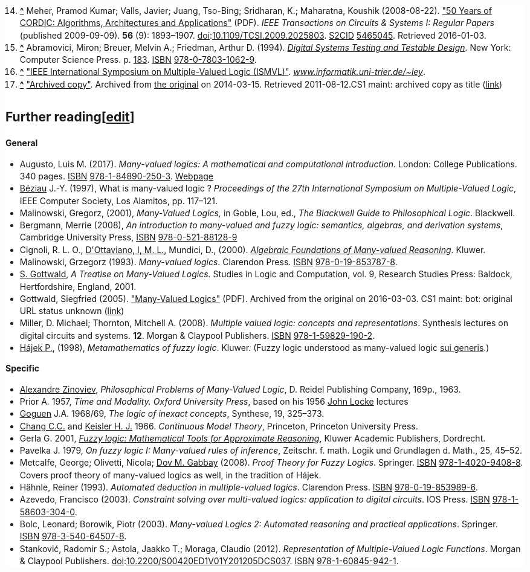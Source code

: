 14.  __[^][171]__ Meher, Pramod Kumar; Valls, Javier; Juang, Tso-Bing; Sridharan, K.; Maharatna, Koushik (2008-08-22). ["50 Years of CORDIC: Algorithms, Architectures and Applications"][172] (PDF). *IEEE Transactions on Circuits & Systems I: Regular Papers* (published 2009-09-09). __56__ (9): 1893–1907. [doi][173]:[10.1109/TCSI.2009.2025803][174]. [S2CID][175] [5465045][176]. Retrieved 2016-01-03.
15.  __[^][177]__ Abramovici, Miron; Breuer, Melvin A.; Friedman, Arthur D. (1994). [*Digital Systems Testing and Testable Design*][178]. New York: Computer Science Press. p. [183][179]. [ISBN][180] [978-0-7803-1062-9][181].
16.  __[^][182]__ ["IEEE International Symposium on Multiple-Valued Logic (ISMVL)"][183]. *www.informatik.uni-trier.de/~ley*.
17.  __[^][184]__ ["Archived copy"][185]. Archived from [the original][186] on 2014-03-15. Retrieved 2011-08-12.CS1 maint: archived copy as title ([link][187])

## Further reading\[[edit][188]\]

__General__

-   Augusto, Luis M. (2017). *Many-valued logics: A mathematical and computational introduction.* London: College Publications. 340 pages. [ISBN][189] [978-1-84890-250-3][190]. [Webpage][191]
-   [Béziau][192] J.-Y. (1997), What is many-valued logic ? *Proceedings of the 27th International Symposium on Multiple-Valued Logic*, IEEE Computer Society, Los Alamitos, pp. 117–121.
-   Malinowski, Gregorz, (2001), *Many-Valued Logics,* in Goble, Lou, ed., *The Blackwell Guide to Philosophical Logic*. Blackwell.
-   Bergmann, Merrie (2008), *An introduction to many-valued and fuzzy logic: semantics, algebras, and derivation systems*, Cambridge University Press, [ISBN][193] [978-0-521-88128-9][194]
-   Cignoli, R. L. O., [D'Ottaviano, I, M. L.][195], Mundici, D., (2000). *[Algebraic Foundations of Many-valued Reasoning][196]*. Kluwer.
-   Malinowski, Grzegorz (1993). *Many-valued logics*. Clarendon Press. [ISBN][197] [978-0-19-853787-8][198].
-   [S. Gottwald][199], *A Treatise on Many-Valued Logics.* Studies in Logic and Computation, vol. 9, Research Studies Press: Baldock, Hertfordshire, England, 2001.
-   Gottwald, Siegfried (2005). ["Many-Valued Logics"][200] (PDF). Archived from the original on 2016-03-03. CS1 maint: bot: original URL status unknown ([link][201])
-   Miller, D. Michael; Thornton, Mitchell A. (2008). *Multiple valued logic: concepts and representations*. Synthesis lectures on digital circuits and systems. __12__. Morgan & Claypool Publishers. [ISBN][202] [978-1-59829-190-2][203].
-   [Hájek P.][204], (1998), *Metamathematics of fuzzy logic*. Kluwer. (Fuzzy logic understood as many-valued logic [sui generis][205].)

__Specific__

-   [Alexandre Zinoviev][206], *Philosophical Problems of Many-Valued Logic*, D. Reidel Publishing Company, 169p., 1963.
-   Prior A. 1957, *Time and Modality. Oxford University Press*, based on his 1956 [John Locke][207] lectures
-   [Goguen][208] J.A. 1968/69, *The logic of inexact concepts*, Synthese, 19, 325–373.
-   [Chang C.C.][209] and [Keisler H. J.][210] 1966. *Continuous Model Theory*, Princeton, Princeton University Press.
-   Gerla G. 2001, *[Fuzzy logic: Mathematical Tools for Approximate Reasoning][211]*, Kluwer Academic Publishers, Dordrecht.
-   Pavelka J. 1979, *On fuzzy logic I: Many-valued rules of inference*, Zeitschr. f. math. Logik und Grundlagen d. Math., 25, 45–52.
-   Metcalfe, George; Olivetti, Nicola; [Dov M. Gabbay][212] (2008). *Proof Theory for Fuzzy Logics*. Springer. [ISBN][213] [978-1-4020-9408-8][214]. Covers proof theory of many-valued logics as well, in the tradition of Hájek.
-   Hähnle, Reiner (1993). *Automated deduction in multiple-valued logics*. Clarendon Press. [ISBN][215] [978-0-19-853989-6][216].
-   Azevedo, Francisco (2003). *Constraint solving over multi-valued logics: application to digital circuits*. IOS Press. [ISBN][217] [978-1-58603-304-0][218].
-   Bolc, Leonard; Borowik, Piotr (2003). *Many-valued Logics 2: Automated reasoning and practical applications*. Springer. [ISBN][219] [978-3-540-64507-8][220].
-   Stanković, Radomir S.; Astola, Jaakko T.; Moraga, Claudio (2012). *Representation of Multiple-Valued Logic Functions*. Morgan & Claypool Publishers. [doi][221]:[10.2200/S00420ED1V01Y201205DCS037][222]. [ISBN][223] [978-1-60845-942-1][224].

[1]: https://en.wikipedia.org/wiki/Logic "Logic"
[2]: https://en.wikipedia.org/wiki/Propositional_calculus "Propositional calculus"
[3]: https://en.wikipedia.org/wiki/Truth_value "Truth value"
[4]: https://en.wikipedia.org/wiki/Aristotle "Aristotle"
[5]: https://en.wikipedia.org/wiki/Term_logic "Term logic"
[6]: https://en.wikipedia.org/wiki/Proposition "Proposition"
[7]: https://en.wikipedia.org/wiki/Two-valued_logic "Two-valued logic"
[8]: https://en.wikipedia.org/wiki/Three-valued_logic "Three-valued logic"
[9]: https://en.wikipedia.org/wiki/Jan_%C5%81ukasiewicz "Jan Łukasiewicz"
[10]: https://en.wikipedia.org/wiki/Stephen_Cole_Kleene "Stephen Cole Kleene"
[11]: https://en.wikipedia.org/wiki/Four-valued_logic "Four-valued logic"
[12]: https://en.wikipedia.org/wiki/Nine-valued_logic "Nine-valued logic"
[13]: https://en.wikipedia.org/wiki/Finite-valued_logic "Finite-valued logic"
[14]: https://en.wikipedia.org/wiki/Infinite-valued_logic "Infinite-valued logic"
[15]: https://en.wikipedia.org/wiki/Fuzzy_logic "Fuzzy logic"
[16]: https://en.wikipedia.org/wiki/Probabilistic_logic "Probabilistic logic"
[17]: https://en.wikipedia.org/w/index.php?title=Many-valued_logic&action=edit&section=1 "Edit section: History"
[18]: https://en.wikipedia.org/wiki/Law_of_excluded_middle "Law of excluded middle"
[19]: https://en.wikipedia.org/wiki/Aristotle "Aristotle"
[20]: https://en.wikipedia.org/wiki/Many-valued_logic#cite_note-1
[21]: https://en.wikipedia.org/wiki/Aristotelian_logic "Aristotelian logic"
[22]: https://en.wikipedia.org/wiki/Law_of_excluded_middle "Law of excluded middle"
[23]: https://en.wikipedia.org/wiki/Jan_%C5%81ukasiewicz "Jan Łukasiewicz"
[24]: https://en.wikipedia.org/wiki/Problem_of_future_contingents "Problem of future contingents"
[25]: https://en.wikipedia.org/wiki/Emil_Post "Emil Post"
[26]: https://en.wikipedia.org/wiki/Alfred_Tarski "Alfred Tarski"
[27]: https://en.wikipedia.org/wiki/Hans_Reichenbach "Hans Reichenbach"
[28]: https://en.wikipedia.org/wiki/Kurt_G%C3%B6del "Kurt Gödel"
[29]: https://en.wikipedia.org/wiki/Intuitionistic_logic "Intuitionistic logic"
[30]: https://en.wikipedia.org/w/index.php?title=Finitely-many_valued_logic&action=edit&redlink=1 "Finitely-many valued logic (page does not exist)"
[31]: https://en.wikipedia.org/wiki/G%C3%B6del_logic "Gödel logic"
[32]: https://en.wikipedia.org/wiki/Classical_logic "Classical logic"
[33]: https://en.wikipedia.org/wiki/Intermediate_logics "Intermediate logics"
[34]: https://en.wikipedia.org/w/index.php?title=Many-valued_logic&action=edit&section=2 "Edit section: Examples"
[35]: https://en.wikipedia.org/w/index.php?title=Many-valued_logic&action=edit&section=3 "Edit section: Kleene (strong) K3 and Priest logic P3"
[36]: https://en.wikipedia.org/wiki/Stephen_Cole_Kleene "Stephen Cole Kleene"
[37]: https://en.wikipedia.org/wiki/Graham_Priest "Graham Priest"
[38]: https://en.wikipedia.org/wiki/Negation "Negation"
[39]: https://en.wikipedia.org/wiki/Logical_conjunction "Logical conjunction"
[40]: https://en.wikipedia.org/wiki/Disjunction "Disjunction"
[41]: https://en.wikipedia.org/wiki/Material_conditional "Material conditional"
[42]: https://en.wikipedia.org/wiki/Biconditional "Biconditional"
[43]: https://en.wikipedia.org/wiki/Many-valued_logic#cite_note-2
[44]: https://en.wikipedia.org/wiki/Tautology_(logic) "Tautology (logic)"
[45]: https://en.wikipedia.org/wiki/Many-valued_logic#cite_note-3
[46]: https://en.wikipedia.org/w/index.php?title=Many-valued_logic&action=edit&section=4 "Edit section: Bochvar's internal three-valued logic"
[47]: https://en.wikipedia.org/wiki/Many-valued_logic#cite_note-Bergmann_2008_80-4
[48]: https://en.wikipedia.org/wiki/Many-valued_logic#cite_note-Bergmann_2008_80-4
[49]: https://en.wikipedia.org/w/index.php?title=Many-valued_logic&action=edit&section=5 "Edit section: Belnap logic (B4)"
[50]: https://en.wikipedia.org/wiki/Nuel_Belnap "Nuel Belnap"
[51]: https://en.wikipedia.org/w/index.php?title=Many-valued_logic&action=edit&section=6 "Edit section: Gödel logics Gk and G∞"
[52]: https://en.wikipedia.org/wiki/Kurt_G%C3%B6del "Kurt Gödel"
[53]: https://en.wikipedia.org/wiki/Many-valued_logic#cite_note-5
[54]: https://en.wikipedia.org/wiki/Real_number "Real number"
[55]: https://en.wikipedia.org/wiki/Minimum "Minimum"
[56]: https://en.wikipedia.org/wiki/Maximum "Maximum"
[57]: https://en.wikipedia.org/w/index.php?title=Many-valued_logic&action=edit&section=7 "Edit section: Łukasiewicz logics Lv and L∞"
[58]: https://en.wikipedia.org/wiki/Jan_%C5%81ukasiewicz "Jan Łukasiewicz"
[59]: https://en.wikipedia.org/wiki/Many-valued_logic#cite_note-6
[60]: https://en.wikipedia.org/wiki/Rational_number "Rational number"
[61]: https://en.wikipedia.org/w/index.php?title=Many-valued_logic&action=edit&section=8 "Edit section: Product logic Π"
[62]: https://en.wikipedia.org/wiki/Many-valued_logic#cite_note-7
[63]: https://en.wikipedia.org/w/index.php?title=Many-valued_logic&action=edit&section=9 "Edit section: Post logics Pm"
[64]: https://en.wikipedia.org/wiki/Emil_Leon_Post "Emil Leon Post"
[65]: https://en.wikipedia.org/w/index.php?title=Many-valued_logic&action=edit&section=10 "Edit section: Rose logics"
[66]: https://en.wikipedia.org/wiki/Lattice_(order_theory) "Lattice (order theory)"
[67]: https://en.wikipedia.org/wiki/Many-valued_logic#cite_note-8
[68]: https://en.wikipedia.org/w/index.php?title=Many-valued_logic&action=edit&section=11 "Edit section: Semantics"
[69]: https://en.wikipedia.org/w/index.php?title=Many-valued_logic&action=edit&section=12 "Edit section: Matrix semantics (logical matrices)"
[70]: https://en.wikipedia.org/wiki/Logical_matrix "Logical matrix"
[71]: https://en.wikipedia.org/w/index.php?title=Many-valued_logic&action=edit&section=13 "Edit section: Relation to classical logic"
[72]: https://en.wikipedia.org/wiki/Semantic "Semantic"
[73]: https://en.wikipedia.org/wiki/Logic "Logic"
[74]: https://en.wikipedia.org/wiki/Intuitionistic_logic "Intuitionistic logic"
[75]: https://en.wikipedia.org/wiki/Law_of_excluded_middle "Law of excluded middle"
[76]: https://en.wikipedia.org/w/index.php?title=Many-valued_logic&action=edit&section=14 "Edit section: Suszko's thesis"
[77]: https://en.wikipedia.org/w/index.php?title=Many-valued_logic&action=edit&section=15 "Edit section: Functional completeness of many-valued logics"
[78]: https://en.wikipedia.org/wiki/Functional_completeness "Functional completeness"
[79]: https://en.wikipedia.org/wiki/Truth_function "Truth function"
[80]: https://en.wikipedia.org/wiki/Many-valued_logic#cite_note-9
[81]: https://en.wikipedia.org/wiki/Many-valued_logic#cite_note-:02-10
[82]: https://en.wikipedia.org/wiki/%C5%81ukasiewicz_logic "Łukasiewicz logic"
[83]: https://en.wikipedia.org/wiki/Many-valued_logic#cite_note-:02-10
[84]: https://en.wikipedia.org/wiki/Many-valued_logic#cite_note-11
[85]: https://en.wikipedia.org/wiki/Emil_Leon_Post "Emil Leon Post"
[86]: https://en.wikipedia.org/wiki/Many-valued_logic#cite_note-12
[87]: https://en.wikipedia.org/w/index.php?title=Many-valued_logic&action=edit&section=16 "Edit section: Applications"
[88]: https://en.wikipedia.org/wiki/Many-valued_logic#cite_note-13
[89]: https://en.wikipedia.org/wiki/Characteristic_function "Characteristic function"
[90]: https://en.wikipedia.org/wiki/Indicator_function "Indicator function"
[91]: https://en.wikipedia.org/wiki/Programmable_logic_array "Programmable logic array"
[92]: https://en.wikipedia.org/wiki/Finite_state_machine "Finite state machine"
[93]: https://en.wikipedia.org/wiki/Field_programmable_gate_array "Field programmable gate array"
[94]: https://en.wikipedia.org/wiki/Die_(integrated_circuit) "Die (integrated circuit)"
[95]: https://en.wikipedia.org/wiki/Residue_number_system "Residue number system"
[96]: https://en.wikipedia.org/wiki/Redundant_binary_representation "Redundant binary representation"
[97]: https://en.wikipedia.org/wiki/Many-valued_logic#cite_note-Meher_2009-14
[98]: https://en.wikipedia.org/wiki/Ripple-carry_adder "Ripple-carry adder"
[99]: https://en.wikipedia.org/wiki/Automatic_test_pattern_generation "Automatic test pattern generation"
[100]: https://en.wikipedia.org/wiki/Many-valued_logic#cite_note-Abramovici_1994-15
[101]: https://en.wikipedia.org/w/index.php?title=Many-valued_logic&action=edit&section=17 "Edit section: Research venues"
[102]: https://en.wikipedia.org/wiki/IEEE "IEEE"
[103]: https://en.wikipedia.org/w/index.php?title=International_Symposium_on_Multiple-Valued_Logic&action=edit&redlink=1 "International Symposium on Multiple-Valued Logic (page does not exist)"
[104]: https://en.wikipedia.org/wiki/Many-valued_logic#cite_note-16
[105]: https://en.wikipedia.org/w/index.php?title=Journal_of_Multiple-Valued_Logic_and_Soft_Computing&action=edit&redlink=1 "Journal of Multiple-Valued Logic and Soft Computing (page does not exist)"
[106]: https://en.wikipedia.org/wiki/Many-valued_logic#cite_note-17
[107]: https://en.wikipedia.org/w/index.php?title=Many-valued_logic&action=edit&section=18 "Edit section: See also"
[108]: https://en.wikipedia.org/wiki/Degrees_of_truth "Degrees of truth"
[109]: https://en.wikipedia.org/wiki/Fuzzy_logic "Fuzzy logic"
[110]: https://en.wikipedia.org/wiki/G%C3%B6del_logic "Gödel logic"
[111]: https://en.wikipedia.org/wiki/Jaina_seven-valued_logic "Jaina seven-valued logic"
[112]: https://en.wikipedia.org/wiki/Kleene_logic "Kleene logic"
[113]: https://en.wikipedia.org/wiki/Kleene_algebra_(with_involution) "Kleene algebra (with involution)"
[114]: https://en.wikipedia.org/wiki/%C5%81ukasiewicz_logic "Łukasiewicz logic"
[115]: https://en.wikipedia.org/wiki/MV-algebra "MV-algebra"
[116]: https://en.wikipedia.org/wiki/Emil_Leon_Post "Emil Leon Post"
[117]: https://en.wikipedia.org/wiki/Principle_of_bivalence "Principle of bivalence"
[118]: https://en.wikipedia.org/wiki/A._N._Prior "A. N. Prior"
[119]: https://en.wikipedia.org/wiki/Relevance_logic "Relevance logic"
[120]: https://en.wikipedia.org/wiki/False_dilemma "False dilemma"
[121]: https://en.wikipedia.org/wiki/Mu_(negative) "Mu (negative)"
[122]: https://en.wikipedia.org/wiki/MVCML "MVCML"
[123]: https://en.wikipedia.org/wiki/IEEE_1164 "IEEE 1164"
[124]: https://en.wikipedia.org/wiki/VHDL "VHDL"
[125]: https://en.wikipedia.org/wiki/Verilog#Four-valued_logic "Verilog"
[126]: https://en.wikipedia.org/wiki/Verilog "Verilog"
[127]: https://en.wikipedia.org/wiki/Three-state_logic "Three-state logic"
[128]: https://en.wikipedia.org/wiki/Noise-based_logic "Noise-based logic"
[129]: https://en.wikipedia.org/w/index.php?title=Many-valued_logic&action=edit&section=19 "Edit section: References"
[130]: https://en.wikipedia.org/wiki/Many-valued_logic#cite_ref-1 "Jump up"
[131]: https://en.wikipedia.org/wiki/Many-valued_logic#cite_ref-2 "Jump up"
[132]: https://en.wikipedia.org/wiki/Many-valued_logic#CITEREFGottwald2005
[133]: https://en.wikipedia.org/wiki/Many-valued_logic#cite_ref-3 "Jump up"
[134]: https://archive.org/details/connectives00humb
[135]: https://archive.org/details/connectives00humb/page/n219
[136]: https://en.wikipedia.org/wiki/ISBN_(identifier) "ISBN (identifier)"
[137]: https://en.wikipedia.org/wiki/Special:BookSources/978-0-262-01654-4 "Special:BookSources/978-0-262-01654-4"
[138]: https://en.wikipedia.org/wiki/Many-valued_logic#cite_ref-Bergmann_2008_80_4-0
[139]: https://en.wikipedia.org/wiki/Many-valued_logic#cite_ref-Bergmann_2008_80_4-1
[140]: https://en.wikipedia.org/wiki/Many-valued_logic#CITEREFBergmann2008
[141]: https://en.wikipedia.org/wiki/Many-valued_logic#cite_ref-5 "Jump up"
[142]: https://en.wikipedia.org/wiki/Many-valued_logic#cite_ref-6 "Jump up"
[143]: https://en.wikipedia.org/wiki/ISBN_(identifier) "ISBN (identifier)"
[144]: https://en.wikipedia.org/wiki/Special:BookSources/978-3-05-000274-3 "Special:BookSources/978-3-05-000274-3"
[145]: https://en.wikipedia.org/wiki/Many-valued_logic#cite_ref-7 "Jump up"
[146]: http://plato.stanford.edu/archives/spr2009/entries/logic-fuzzy/
[147]: https://en.wikipedia.org/wiki/Many-valued_logic#cite_ref-8 "Jump up"
[148]: https://en.wikipedia.org/wiki/Doi_(identifier) "Doi (identifier)"
[149]: https://doi.org/10.1007%2FBF02054946
[150]: https://en.wikipedia.org/wiki/S2CID_(identifier) "S2CID (identifier)"
[151]: https://api.semanticscholar.org/CorpusID:119735870
[152]: https://en.wikipedia.org/wiki/Many-valued_logic#cite_ref-9 "Jump up"
[153]: https://en.wikipedia.org/wiki/Many-valued_logic#cite_ref-:02_10-0
[154]: https://en.wikipedia.org/wiki/Many-valued_logic#cite_ref-:02_10-1
[155]: https://en.wikipedia.org/wiki/Many-valued_logic#cite_ref-11 "Jump up"
[156]: https://books.google.com/books?id=JDLQOMKbdScC&pg=PA162
[157]: https://en.wikipedia.org/wiki/ISBN_(identifier) "ISBN (identifier)"
[158]: https://en.wikipedia.org/wiki/Special:BookSources/978-0-691-02906-1 "Special:BookSources/978-0-691-02906-1"
[159]: https://en.wikipedia.org/wiki/Many-valued_logic#cite_ref-12 "Jump up"
[160]: https://www.jstor.org/stable/2370324
[161]: https://en.wikipedia.org/wiki/Doi_(identifier) "Doi (identifier)"
[162]: https://doi.org/10.2307%2F2370324
[163]: https://en.wikipedia.org/wiki/Hdl_(identifier) "Hdl (identifier)"
[164]: https://hdl.handle.net/2027%2Fuiuo.ark%3A%2F13960%2Ft9j450f7q
[165]: https://en.wikipedia.org/wiki/ISSN_(identifier) "ISSN (identifier)"
[166]: https://www.worldcat.org/issn/0002-9327
[167]: https://en.wikipedia.org/wiki/JSTOR_(identifier) "JSTOR (identifier)"
[168]: https://www.jstor.org/stable/2370324
[169]: https://en.wikipedia.org/wiki/Many-valued_logic#cite_ref-13 "Jump up"
[170]: http://dl.acm.org/citation.cfm?id=566849
[171]: https://en.wikipedia.org/wiki/Many-valued_logic#cite_ref-Meher_2009_14-0 "Jump up"
[172]: http://core.ac.uk/download/files/34/1509903.pdf
[173]: https://en.wikipedia.org/wiki/Doi_(identifier) "Doi (identifier)"
[174]: https://doi.org/10.1109%2FTCSI.2009.2025803
[175]: https://en.wikipedia.org/wiki/S2CID_(identifier) "S2CID (identifier)"
[176]: https://api.semanticscholar.org/CorpusID:5465045
[177]: https://en.wikipedia.org/wiki/Many-valued_logic#cite_ref-Abramovici_1994_15-0 "Jump up"
[178]: https://archive.org/details/digitalsystemste00abra
[179]: https://archive.org/details/digitalsystemste00abra/page/n196
[180]: https://en.wikipedia.org/wiki/ISBN_(identifier) "ISBN (identifier)"
[181]: https://en.wikipedia.org/wiki/Special:BookSources/978-0-7803-1062-9 "Special:BookSources/978-0-7803-1062-9"
[182]: https://en.wikipedia.org/wiki/Many-valued_logic#cite_ref-16 "Jump up"
[183]: http://www.informatik.uni-trier.de/~ley/db/conf/ismvl/index.html
[184]: https://en.wikipedia.org/wiki/Many-valued_logic#cite_ref-17 "Jump up"
[185]: https://web.archive.org/web/20140315074532/http://www.oldcitypublishing.com/MVLSC/MVLSC.html
[186]: http://www.oldcitypublishing.com/MVLSC/MVLSC.html
[187]: https://en.wikipedia.org/wiki/Category:CS1_maint:_archived_copy_as_title "Category:CS1 maint: archived copy as title"
[188]: https://en.wikipedia.org/w/index.php?title=Many-valued_logic&action=edit&section=20 "Edit section: Further reading"
[189]: https://en.wikipedia.org/wiki/ISBN_(identifier) "ISBN (identifier)"
[190]: https://en.wikipedia.org/wiki/Special:BookSources/978-1-84890-250-3 "Special:BookSources/978-1-84890-250-3"
[191]: http://www.collegepublications.co.uk/logic/?00034
[192]: https://en.wikipedia.org/wiki/B%C3%A9ziau "Béziau"
[193]: https://en.wikipedia.org/wiki/ISBN_(identifier) "ISBN (identifier)"
[194]: https://en.wikipedia.org/wiki/Special:BookSources/978-0-521-88128-9 "Special:BookSources/978-0-521-88128-9"
[195]: https://en.wikipedia.org/wiki/Itala_D%27Ottaviano "Itala D'Ottaviano"
[196]: https://books.google.com/books?id=VMzrCAAAQBAJ&printsec=frontcover#v=onepage&q&f=false
[197]: https://en.wikipedia.org/wiki/ISBN_(identifier) "ISBN (identifier)"
[198]: https://en.wikipedia.org/wiki/Special:BookSources/978-0-19-853787-8 "Special:BookSources/978-0-19-853787-8"
[199]: https://en.wikipedia.org/wiki/Siegfried_Gottwald "Siegfried Gottwald"
[200]: https://web.archive.org/web/20160303170255/http://www.uni-leipzig.de/~logik/gottwald/SGforDJ.pdf
[201]: https://en.wikipedia.org/wiki/Category:CS1_maint:_bot:_original_URL_status_unknown "Category:CS1 maint: bot: original URL status unknown"
[202]: https://en.wikipedia.org/wiki/ISBN_(identifier) "ISBN (identifier)"
[203]: https://en.wikipedia.org/wiki/Special:BookSources/978-1-59829-190-2 "Special:BookSources/978-1-59829-190-2"
[204]: https://en.wikipedia.org/wiki/Petr_H%C3%A1jek "Petr Hájek"
[205]: https://en.wikipedia.org/wiki/Sui_generis "Sui generis"
[206]: https://en.wikipedia.org/wiki/Alexandre_Zinoviev "Alexandre Zinoviev"
[207]: https://en.wikipedia.org/wiki/John_Locke "John Locke"
[208]: https://en.wikipedia.org/wiki/Goguen "Goguen"
[209]: https://en.wikipedia.org/wiki/Chen_Chung_Chang "Chen Chung Chang"
[210]: https://en.wikipedia.org/wiki/H._Jerome_Keisler "H. Jerome Keisler"
[211]: https://books.google.com/books?id=YdToCAAAQBAJ&printsec=frontcover#v=onepage&q&f=false
[212]: https://en.wikipedia.org/wiki/Dov_M._Gabbay "Dov M. Gabbay"
[213]: https://en.wikipedia.org/wiki/ISBN_(identifier) "ISBN (identifier)"
[214]: https://en.wikipedia.org/wiki/Special:BookSources/978-1-4020-9408-8 "Special:BookSources/978-1-4020-9408-8"
[215]: https://en.wikipedia.org/wiki/ISBN_(identifier) "ISBN (identifier)"
[216]: https://en.wikipedia.org/wiki/Special:BookSources/978-0-19-853989-6 "Special:BookSources/978-0-19-853989-6"
[217]: https://en.wikipedia.org/wiki/ISBN_(identifier) "ISBN (identifier)"
[218]: https://en.wikipedia.org/wiki/Special:BookSources/978-1-58603-304-0 "Special:BookSources/978-1-58603-304-0"
[219]: https://en.wikipedia.org/wiki/ISBN_(identifier) "ISBN (identifier)"
[220]: https://en.wikipedia.org/wiki/Special:BookSources/978-3-540-64507-8 "Special:BookSources/978-3-540-64507-8"
[221]: https://en.wikipedia.org/wiki/Doi_(identifier) "Doi (identifier)"
[222]: https://doi.org/10.2200%2FS00420ED1V01Y201205DCS037
[223]: https://en.wikipedia.org/wiki/ISBN_(identifier) "ISBN (identifier)"
[224]: https://en.wikipedia.org/wiki/Special:BookSources/978-1-60845-942-1 "Special:BookSources/978-1-60845-942-1"
[225]: https://en.wikipedia.org/wiki/ISBN_(identifier) "ISBN (identifier)"
[226]: https://en.wikipedia.org/wiki/Special:BookSources/978-0-7803-1062-9 "Special:BookSources/978-0-7803-1062-9"
[227]: https://en.wikipedia.org/w/index.php?title=Many-valued_logic&action=edit&section=21 "Edit section: External links"
[228]: http://plato.stanford.edu/entries/logic-manyvalued/
[229]: https://en.wikipedia.org/wiki/Stanford_Encyclopedia_of_Philosophy "Stanford Encyclopedia of Philosophy"
[230]: https://en.wikipedia.org/wiki/Stanford_Encyclopedia_of_Philosophy "Stanford Encyclopedia of Philosophy"
[231]: http://plato.stanford.edu/entries/truth-values/
[232]: https://en.wikipedia.org/wiki/IEEE_Computer_Society "IEEE Computer Society"
[233]: http://www.lcs.info.hiroshima-cu.ac.jp/~s_naga/MVL/
[234]: http://www.cse.chalmers.se/~reiner/mvl-web/
[235]: https://en.wikipedia.org/wiki/Chalmers_University "Chalmers University"
[236]: https://web.archive.org/web/20050211094618/http://www.upmf-grenoble.fr/mvl/
[237]: https://plato.stanford.edu/entries/truth-values/suszko-thesis.html
[238]: https://en.wikipedia.org/wiki/Stanford_Encyclopedia_of_Philosophy "Stanford Encyclopedia of Philosophy"
[239]: https://en.wikipedia.org/wiki/Category:CS1_maint:_uses_authors_parameter "Category:CS1 maint: uses authors parameter"
[240]: http://sqig.math.ist.utl.pt/pub/caleiroc/05-cccm-dyadic.pdf
[241]: https://en.wikipedia.org/wiki/ISBN_(identifier) "ISBN (identifier)"
[242]: https://en.wikipedia.org/wiki/Special:BookSources/978-3-7643-8354-1 "Special:BookSources/978-3-7643-8354-1"